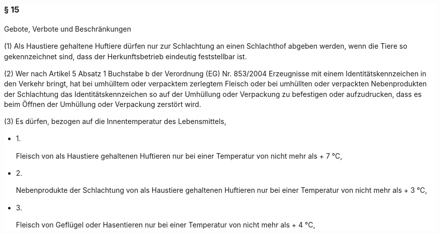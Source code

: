 <span id="BJNR182800007BJNE001502124.html"></span>

### § 15  
Gebote, Verbote und Beschränkungen

<div>

<div class="jnhtml">

<div>

<div class="jurAbsatz">

(1) Als Haustiere gehaltene Huftiere dürfen nur zur Schlachtung an einen
Schlachthof abgeben werden, wenn die Tiere so gekennzeichnet sind, dass
der Herkunftsbetrieb eindeutig feststellbar ist.

</div>

<div class="jurAbsatz">

(2) Wer nach Artikel 5 Absatz 1 Buchstabe b der Verordnung (EG) Nr.
853/2004 Erzeugnisse mit einem Identitätskennzeichen in den Verkehr
bringt, hat bei umhülltem oder verpacktem zerlegtem Fleisch oder bei
umhüllten oder verpackten Nebenprodukten der Schlachtung das
Identitätskennzeichen so auf der Umhüllung oder Verpackung zu
befestigen oder aufzudrucken, dass es beim Öffnen der Umhüllung oder
Verpackung zerstört wird.

</div>

<div class="jurAbsatz">

(3) Es dürfen, bezogen auf die Innentemperatur des Lebensmittels,

  - 1\.
    
    <div>
    
    Fleisch von als Haustiere gehaltenen Huftieren nur bei einer
    Temperatur von nicht mehr als + 7 °C,
    
    </div>

  - 2\.
    
    <div>
    
    Nebenprodukte der Schlachtung von als Haustiere gehaltenen Huftieren
    nur bei einer Temperatur von nicht mehr als + 3 °C,
    
    </div>

  - 3\.
    
    <div>
    
    Fleisch von Geflügel oder Hasentieren nur bei einer Temperatur von
    nicht mehr als + 4 °C,
    
    </div>
